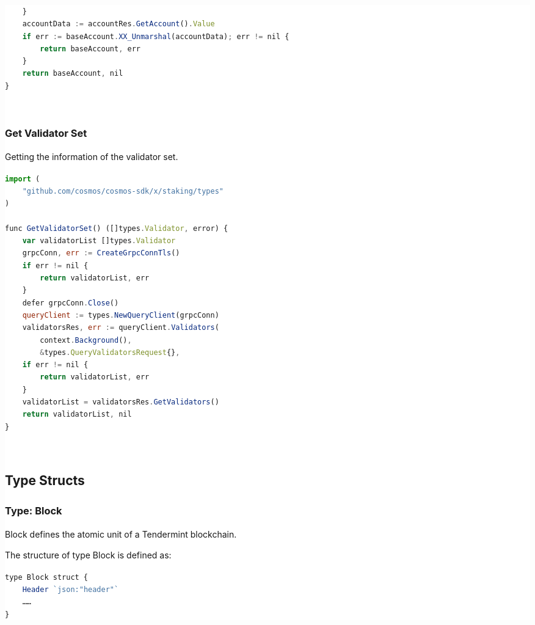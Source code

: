 ```javascript
    }
    accountData := accountRes.GetAccount().Value
    if err := baseAccount.XX_Unmarshal(accountData); err != nil {
        return baseAccount, err
    }
    return baseAccount, nil
}
```

 

### Get Validator Set

Getting the information of the validator set.

```javascript
import (
    "github.com/cosmos/cosmos-sdk/x/staking/types"
)

func GetValidatorSet() ([]types.Validator, error) {
    var validatorList []types.Validator
    grpcConn, err := CreateGrpcConnTls()
    if err != nil {
        return validatorList, err
    }
    defer grpcConn.Close()
    queryClient := types.NewQueryClient(grpcConn)
    validatorsRes, err := queryClient.Validators(
        context.Background(),
        &types.QueryValidatorsRequest{},
    if err != nil {
        return validatorList, err
    }
    validatorList = validatorsRes.GetValidators()
    return validatorList, nil
}
```

 

## Type Structs

### Type: Block

Block defines the atomic unit of a Tendermint blockchain.

The structure of type Block is defined as:

```javascript
type Block struct {
    Header `json:"header"`
    ……
}
```
